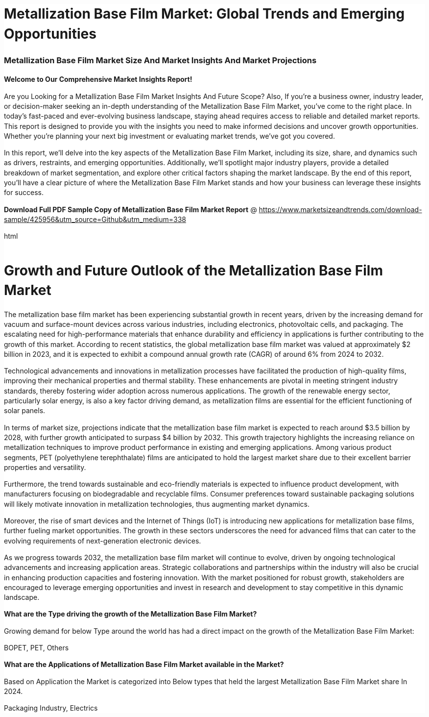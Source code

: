 <h1> Metallization Base Film Market: Global Trends and Emerging Opportunities</h1><div class="" data-test-id=""><h3><span class="">Metallization Base Film Market Size And Market Insights And Market Projections</span></h3></div><div class="" data-test-id=""><p><strong>Welcome to Our Comprehensive Market Insights Report!</strong></p><p>Are you Looking for a Metallization Base Film Market Insights And Future Scope? Also, If you&rsquo;re a business owner, industry leader, or decision-maker seeking an in-depth understanding of the Metallization Base Film Market, you&rsquo;ve come to the right place. In today&rsquo;s fast-paced and ever-evolving business landscape, staying ahead requires access to reliable and detailed market reports. This report is designed to provide you with the insights you need to make informed decisions and uncover growth opportunities. Whether you&rsquo;re planning your next big investment or evaluating market trends, we&rsquo;ve got you covered.</p><p>In this report, we&rsquo;ll delve into the key aspects of the Metallization Base Film Market, including its size, share, and dynamics such as drivers, restraints, and emerging opportunities. Additionally, we&rsquo;ll spotlight major industry players, provide a detailed breakdown of market segmentation, and explore other critical factors shaping the market landscape. By the end of this report, you&rsquo;ll have a clear picture of where the Metallization Base Film Market stands and how your business can leverage these insights for success.</p><p><strong>Download Full PDF Sample Copy of Metallization Base Film Market Report</strong> @ <a href="https://www.marketsizeandtrends.com/download-sample/425956&utm_source=Github&utm_medium=338" target="_blank">https://www.marketsizeandtrends.com/download-sample/425956&utm_source=Github&utm_medium=338</a></p></div><div class="" data-test-id=""><p><span class="">html<!DOCTYPE html><html lang="en"><head>    <meta charset="UTF-8">    <meta name="viewport" content="width=device-width, initial-scale=1.0">    <title>Metallization Base Film Market Growth and Outlook</title></head><body>    <h1>Growth and Future Outlook of the Metallization Base Film Market</h1>    <p>The metallization base film market has been experiencing substantial growth in recent years, driven by the increasing demand for vacuum and surface-mount devices across various industries, including electronics, photovoltaic cells, and packaging. The escalating need for high-performance materials that enhance durability and efficiency in applications is further contributing to the growth of this market. According to recent statistics, the global metallization base film market was valued at approximately $2 billion in 2023, and it is expected to exhibit a compound annual growth rate (CAGR) of around 6% from 2024 to 2032.</p>    <p>Technological advancements and innovations in metallization processes have facilitated the production of high-quality films, improving their mechanical properties and thermal stability. These enhancements are pivotal in meeting stringent industry standards, thereby fostering wider adoption across numerous applications. The growth of the renewable energy sector, particularly solar energy, is also a key factor driving demand, as metallization films are essential for the efficient functioning of solar panels.</p>    <p>In terms of market size, projections indicate that the metallization base film market is expected to reach around $3.5 billion by 2028, with further growth anticipated to surpass $4 billion by 2032. This growth trajectory highlights the increasing reliance on metallization techniques to improve product performance in existing and emerging applications. Among various product segments, PET (polyethylene terephthalate) films are anticipated to hold the largest market share due to their excellent barrier properties and versatility.</p>    <p>Furthermore, the trend towards sustainable and eco-friendly materials is expected to influence product development, with manufacturers focusing on biodegradable and recyclable films. Consumer preferences toward sustainable packaging solutions will likely motivate innovation in metallization technologies, thus augmenting market dynamics.</p>    <p>Moreover, the rise of smart devices and the Internet of Things (IoT) is introducing new applications for metallization base films, further fueling market opportunities. The growth in these sectors underscores the need for advanced films that can cater to the evolving requirements of next-generation electronic devices. <strong></strong></p>    <p>As we progress towards 2032, the metallization base film market will continue to evolve, driven by ongoing technological advancements and increasing application areas. Strategic collaborations and partnerships within the industry will also be crucial in enhancing production capacities and fostering innovation. With the market positioned for robust growth, stakeholders are encouraged to leverage emerging opportunities and invest in research and development to stay competitive in this dynamic landscape.</p></body></html></span></p><p><strong><span class="">What are the&nbsp;Type driving the growth of the Metallization Base Film Market?</span></strong></p></div><div class="" data-test-id=""><p><span class="">Growing demand for below Type around the world has had a direct impact on the growth of the Metallization Base Film Market:</span></p></div><div class="" data-test-id=""><p>BOPET, PET, Others</p><p><span class=""><strong>What are the&nbsp;Applications&nbsp;of Metallization Base Film Market available in the Market?</strong></span></p></div><div class="" data-test-id=""><p><span class="">Based on Application the Market is categorized into Below types that held the largest Metallization Base Film Market share In 2024.</span></p></div><div class="" data-test-id=""><p><span class="">Packaging Industry, Electrics